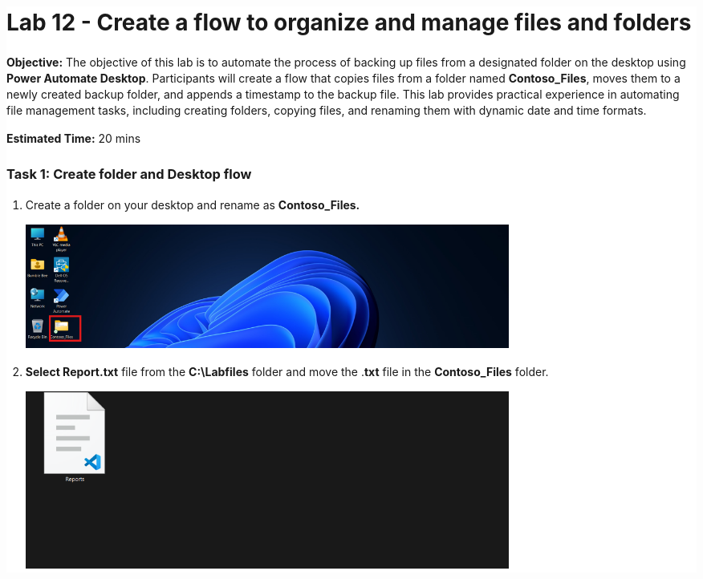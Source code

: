 # Lab 12 - Create a flow to organize and manage files and folders​

**Objective:** The objective of this lab is to automate the process of
backing up files from a designated folder on the desktop using **Power
Automate Desktop**. Participants will create a flow that copies files
from a folder named **Contoso_Files**, moves them to a newly created
backup folder, and appends a timestamp to the backup file. This lab
provides practical experience in automating file management tasks,
including creating folders, copying files, and renaming them with
dynamic date and time formats.

**Estimated Time:** 20 mins

### Task 1: Create folder and Desktop flow

1.  Create a folder on your desktop and rename as **Contoso_Files.**

    <img src="./media/image1.png"
style="width:6.26806in;height:1.60486in" />

2.  **Select Report.txt** file from the **C:\Labfiles** folder and move
    the .**txt** file in the **Contoso_Files** folder.

    <img src="./media/image2.png"
style="width:6.26806in;height:2.30278in" />
